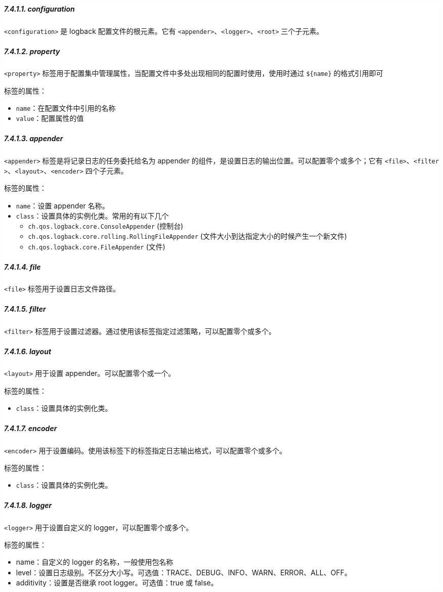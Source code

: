 ##### 7.4.1.1. configuration

`<configuration>` 是 logback 配置文件的根元素。它有 `<appender>`、`<logger>`、`<root>` 三个子元素。

##### 7.4.1.2. property

`<property>` 标签用于配置集中管理属性，当配置文件中多处出现相同的配置时使用，使用时通过 `${name}` 的格式引用即可

标签的属性：

- `name`：在配置文件中引用的名称
- `value`：配置属性的值

##### 7.4.1.3. appender

`<appender>` 标签是将记录日志的任务委托给名为 appender 的组件，是设置日志的输出位置。可以配置零个或多个；它有 `<file>`、`<filter>`、`<layout>`、`<encoder>` 四个子元素。

标签的属性：

- `name`：设置 appender 名称。
- `class`：设置具体的实例化类。常用的有以下几个
    - `ch.qos.logback.core.ConsoleAppender` (控制台)
    - `ch.qos.logback.core.rolling.RollingFileAppender` (文件大小到达指定大小的时候产生一个新文件)
    - `ch.qos.logback.core.FileAppender` (文件)

##### 7.4.1.4. file

`<file>` 标签用于设置日志文件路径。

##### 7.4.1.5. filter

`<filter>` 标签用于设置过滤器。通过使用该标签指定过滤策略，可以配置零个或多个。

##### 7.4.1.6. layout

`<layout>` 用于设置 appender。可以配置零个或一个。

标签的属性：

- `class`：设置具体的实例化类。

##### 7.4.1.7. encoder

`<encoder>` 用于设置编码。使用该标签下的标签指定日志输出格式，可以配置零个或多个。

标签的属性：

- `class`：设置具体的实例化类。

##### 7.4.1.8. logger

`<logger>` 用于设置自定义的 logger，可以配置零个或多个。

标签的属性：

- name：自定义的 logger 的名称，一般使用包名称
- level：设置日志级别。不区分大小写。可选值：TRACE、DEBUG、INFO、WARN、ERROR、ALL、OFF。
- additivity：设置是否继承 root logger。可选值：true 或 false。
